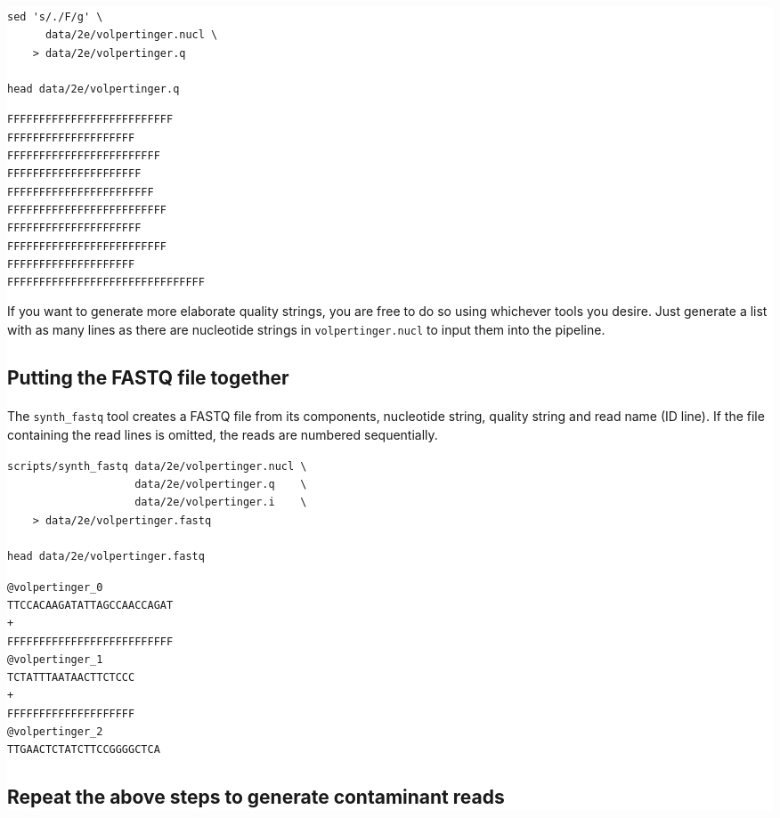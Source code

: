 ```{.bash}
sed 's/./F/g' \
      data/2e/volpertinger.nucl \
    > data/2e/volpertinger.q

head data/2e/volpertinger.q
```
```{.output}
FFFFFFFFFFFFFFFFFFFFFFFFFF
FFFFFFFFFFFFFFFFFFFF
FFFFFFFFFFFFFFFFFFFFFFFF
FFFFFFFFFFFFFFFFFFFFF
FFFFFFFFFFFFFFFFFFFFFFF
FFFFFFFFFFFFFFFFFFFFFFFFF
FFFFFFFFFFFFFFFFFFFFF
FFFFFFFFFFFFFFFFFFFFFFFFF
FFFFFFFFFFFFFFFFFFFF
FFFFFFFFFFFFFFFFFFFFFFFFFFFFFFF
```

If you want to generate more elaborate quality strings, you are free
to do so using whichever tools you desire. Just generate a list with as
many lines as there are nucleotide strings in `volpertinger.nucl` to input them 
into the pipeline.

Putting the FASTQ file together
-------------------------------

The `synth_fastq` tool creates a FASTQ file from its components,
nucleotide string, quality string and read name (ID line). If the file
containing the read lines is omitted, the reads are numbered
sequentially.

```{.bash}
scripts/synth_fastq data/2e/volpertinger.nucl \
                    data/2e/volpertinger.q    \
                    data/2e/volpertinger.i    \
    > data/2e/volpertinger.fastq

head data/2e/volpertinger.fastq
```
```{.output}
@volpertinger_0
TTCCACAAGATATTAGCCAACCAGAT
+
FFFFFFFFFFFFFFFFFFFFFFFFFF
@volpertinger_1
TCTATTTAATAACTTCTCCC
+
FFFFFFFFFFFFFFFFFFFF
@volpertinger_2
TTGAACTCTATCTTCCGGGGCTCA
```

Repeat the above steps to generate contaminant reads
----------------------------------------------------
